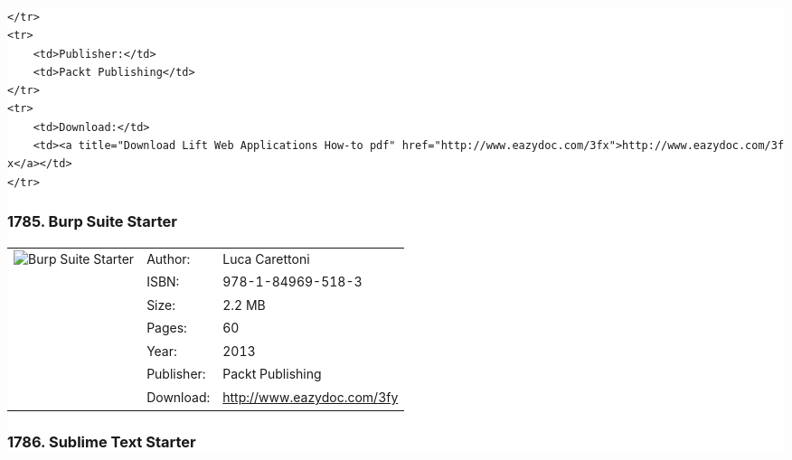    </tr>
    <tr>
        <td>Publisher:</td>
        <td>Packt Publishing</td>
    </tr>
    <tr>
        <td>Download:</td>
        <td><a title="Download Lift Web Applications How-to pdf" href="http://www.eazydoc.com/3fx">http://www.eazydoc.com/3fx</a></td>
    </tr>
</table>

### 1785. Burp Suite Starter

<table>
    <tr>
        <td rowspan="7">
            <img alt="Burp Suite Starter" src="http://it-ebooks.info/images/ebooks/14/burp_suite_starter.jpg">
        </td>
        <td>Author:</td>
        <td>Luca Carettoni</td>
    </tr>
    <tr>
        <td>ISBN:</td>
        <td>978-1-84969-518-3</td>
    </tr>
    <tr>
        <td>Size:</td>
        <td>2.2 MB</td>
    </tr>
    <tr>
        <td>Pages:</td>
        <td>60</td>
    </tr>
    <tr>
        <td>Year:</td>
        <td>2013</td>
    </tr>
    <tr>
        <td>Publisher:</td>
        <td>Packt Publishing</td>
    </tr>
    <tr>
        <td>Download:</td>
        <td><a title="Download Burp Suite Starter pdf" href="http://www.eazydoc.com/3fy">http://www.eazydoc.com/3fy</a></td>
    </tr>
</table>

### 1786. Sublime Text Starter
